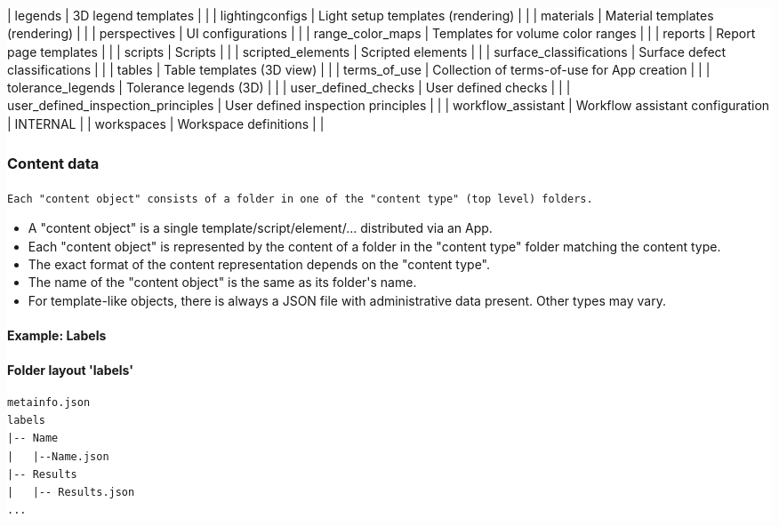 | legends	                | 3D legend templates	                          |              |
| lightingconfigs	        | Light setup templates (rendering)	              |              |
| materials                 | Material templates (rendering)	              |              |
| perspectives	            | UI configurations	                              |              |
| range_color_maps	        | Templates for volume color ranges	              |              |
| reports	                | Report page templates	                          |              |
| scripts	                | Scripts	                                      |              |
| scripted_elements	        | Scripted elements	                              |              |
| surface_classifications	| Surface defect classifications	              |              |
| tables	                | Table templates (3D view)	                      |              |
| terms_of_use	            | Collection of terms-of-use for App creation     |              |
| tolerance_legends	        | Tolerance legends (3D)	                      |              |
| user_defined_checks	    | User defined checks	                          |              |
| user_defined_inspection_principles | User defined inspection principles     |              |
| workflow_assistant        | Workflow assistant configuration                | INTERNAL     |
| workspaces                | Workspace definitions                           |              |

### Content data

```{note}
Each "content object" consists of a folder in one of the "content type" (top level) folders.
```

* A "content object" is a single template/script/element/... distributed via an App.
* Each "content object" is represented by the content of a folder in the "content type" folder matching the content type.
* The exact format of the content representation depends on the "content type".
* The name of the "content object" is the same as its folder's name.
* For template-like objects, there is always a JSON file with administrative data present. Other types may vary.

#### Example: Labels

**Folder layout 'labels'**

```
metainfo.json
labels
|-- Name
|   |--Name.json
|-- Results
|   |-- Results.json
...
```
